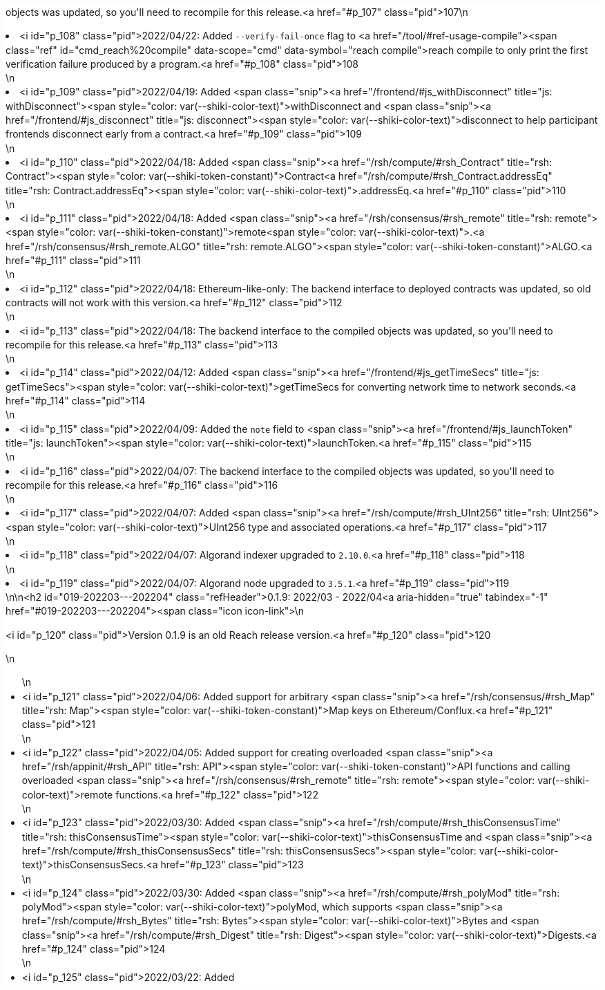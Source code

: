 objects was updated, so you'll need to recompile for this release.<a href=\"#p_107\" class=\"pid\">107</a></li>\n  <li><i id=\"p_108\" class=\"pid\"></i>2022/04/22: Added <code>--verify-fail-once</code> flag to <a href=\"/tool/#ref-usage-compile\"><span class=\"ref\" id=\"cmd_reach%20compile\" data-scope=\"cmd\" data-symbol=\"reach compile\"></span>reach compile</a> to only print the first verification failure produced by a program.<a href=\"#p_108\" class=\"pid\">108</a></li>\n  <li><i id=\"p_109\" class=\"pid\"></i>2022/04/19: Added <span class=\"snip\"><a href=\"/frontend/#js_withDisconnect\" title=\"js: withDisconnect\"><span style=\"color: var(--shiki-color-text)\">withDisconnect</span></a></span> and <span class=\"snip\"><a href=\"/frontend/#js_disconnect\" title=\"js: disconnect\"><span style=\"color: var(--shiki-color-text)\">disconnect</span></a></span> to help participant frontends disconnect early from a contract.<a href=\"#p_109\" class=\"pid\">109</a></li>\n  <li><i id=\"p_110\" class=\"pid\"></i>2022/04/18: Added <span class=\"snip\"><a href=\"/rsh/compute/#rsh_Contract\" title=\"rsh: Contract\"><span style=\"color: var(--shiki-token-constant)\">Contract</span></a><a href=\"/rsh/compute/#rsh_Contract.addressEq\" title=\"rsh: Contract.addressEq\"><span style=\"color: var(--shiki-color-text)\">.addressEq</span></a></span>.<a href=\"#p_110\" class=\"pid\">110</a></li>\n  <li><i id=\"p_111\" class=\"pid\"></i>2022/04/18: Added <span class=\"snip\"><a href=\"/rsh/consensus/#rsh_remote\" title=\"rsh: remote\"><span style=\"color: var(--shiki-token-constant)\">remote</span></a><span style=\"color: var(--shiki-color-text)\">.</span><a href=\"/rsh/consensus/#rsh_remote.ALGO\" title=\"rsh: remote.ALGO\"><span style=\"color: var(--shiki-token-constant)\">ALGO</span></a></span>.<a href=\"#p_111\" class=\"pid\">111</a></li>\n  <li><i id=\"p_112\" class=\"pid\"></i>2022/04/18: Ethereum-like-only: The backend interface to deployed contracts was updated, so old contracts will not work with this version.<a href=\"#p_112\" class=\"pid\">112</a></li>\n  <li><i id=\"p_113\" class=\"pid\"></i>2022/04/18: The backend interface to the compiled objects was updated, so you'll need to recompile for this release.<a href=\"#p_113\" class=\"pid\">113</a></li>\n  <li><i id=\"p_114\" class=\"pid\"></i>2022/04/12: Added <span class=\"snip\"><a href=\"/frontend/#js_getTimeSecs\" title=\"js: getTimeSecs\"><span style=\"color: var(--shiki-color-text)\">getTimeSecs</span></a></span> for converting network time to network seconds.<a href=\"#p_114\" class=\"pid\">114</a></li>\n  <li><i id=\"p_115\" class=\"pid\"></i>2022/04/09: Added the <code>note</code> field to <span class=\"snip\"><a href=\"/frontend/#js_launchToken\" title=\"js: launchToken\"><span style=\"color: var(--shiki-color-text)\">launchToken</span></a></span>.<a href=\"#p_115\" class=\"pid\">115</a></li>\n  <li><i id=\"p_116\" class=\"pid\"></i>2022/04/07: The backend interface to the compiled objects was updated, so you'll need to recompile for this release.<a href=\"#p_116\" class=\"pid\">116</a></li>\n  <li><i id=\"p_117\" class=\"pid\"></i>2022/04/07: Added <span class=\"snip\"><a href=\"/rsh/compute/#rsh_UInt256\" title=\"rsh: UInt256\"><span style=\"color: var(--shiki-color-text)\">UInt256</span></a></span> type and associated operations.<a href=\"#p_117\" class=\"pid\">117</a></li>\n  <li><i id=\"p_118\" class=\"pid\"></i>2022/04/07: Algorand indexer upgraded to <code>2.10.0</code>.<a href=\"#p_118\" class=\"pid\">118</a></li>\n  <li><i id=\"p_119\" class=\"pid\"></i>2022/04/07: Algorand node upgraded to <code>3.5.1</code>.<a href=\"#p_119\" class=\"pid\">119</a></li>\n</ul>\n<h2 id=\"019-202203---202204\" class=\"refHeader\">0.1.9: 2022/03 - 2022/04<a aria-hidden=\"true\" tabindex=\"-1\" href=\"#019-202203---202204\"><span class=\"icon icon-link\"></span></a></h2>\n<p><i id=\"p_120\" class=\"pid\"></i>Version 0.1.9 is an old Reach release version.<a href=\"#p_120\" class=\"pid\">120</a></p>\n<ul>\n  <li><i id=\"p_121\" class=\"pid\"></i>2022/04/06: Added support for arbitrary <span class=\"snip\"><a href=\"/rsh/consensus/#rsh_Map\" title=\"rsh: Map\"><span style=\"color: var(--shiki-token-constant)\">Map</span></a></span> keys on Ethereum/Conflux.<a href=\"#p_121\" class=\"pid\">121</a></li>\n  <li><i id=\"p_122\" class=\"pid\"></i>2022/04/05: Added support for creating overloaded <span class=\"snip\"><a href=\"/rsh/appinit/#rsh_API\" title=\"rsh: API\"><span style=\"color: var(--shiki-token-constant)\">API</span></a></span> functions and calling overloaded <span class=\"snip\"><a href=\"/rsh/consensus/#rsh_remote\" title=\"rsh: remote\"><span style=\"color: var(--shiki-color-text)\">remote</span></a></span> functions.<a href=\"#p_122\" class=\"pid\">122</a></li>\n  <li><i id=\"p_123\" class=\"pid\"></i>2022/03/30: Added <span class=\"snip\"><a href=\"/rsh/compute/#rsh_thisConsensusTime\" title=\"rsh: thisConsensusTime\"><span style=\"color: var(--shiki-color-text)\">thisConsensusTime</span></a></span> and <span class=\"snip\"><a href=\"/rsh/compute/#rsh_thisConsensusSecs\" title=\"rsh: thisConsensusSecs\"><span style=\"color: var(--shiki-color-text)\">thisConsensusSecs</span></a></span>.<a href=\"#p_123\" class=\"pid\">123</a></li>\n  <li><i id=\"p_124\" class=\"pid\"></i>2022/03/30: Added <span class=\"snip\"><a href=\"/rsh/compute/#rsh_polyMod\" title=\"rsh: polyMod\"><span style=\"color: var(--shiki-color-text)\">polyMod</span></a></span>, which supports <span class=\"snip\"><a href=\"/rsh/compute/#rsh_Bytes\" title=\"rsh: Bytes\"><span style=\"color: var(--shiki-color-text)\">Bytes</span></a></span> and <span class=\"snip\"><a href=\"/rsh/compute/#rsh_Digest\" title=\"rsh: Digest\"><span style=\"color: var(--shiki-color-text)\">Digest</span></a></span>s.<a href=\"#p_124\" class=\"pid\">124</a></li>\n  <li><i id=\"p_125\" class=\"pid\"></i>2022/03/22: Added